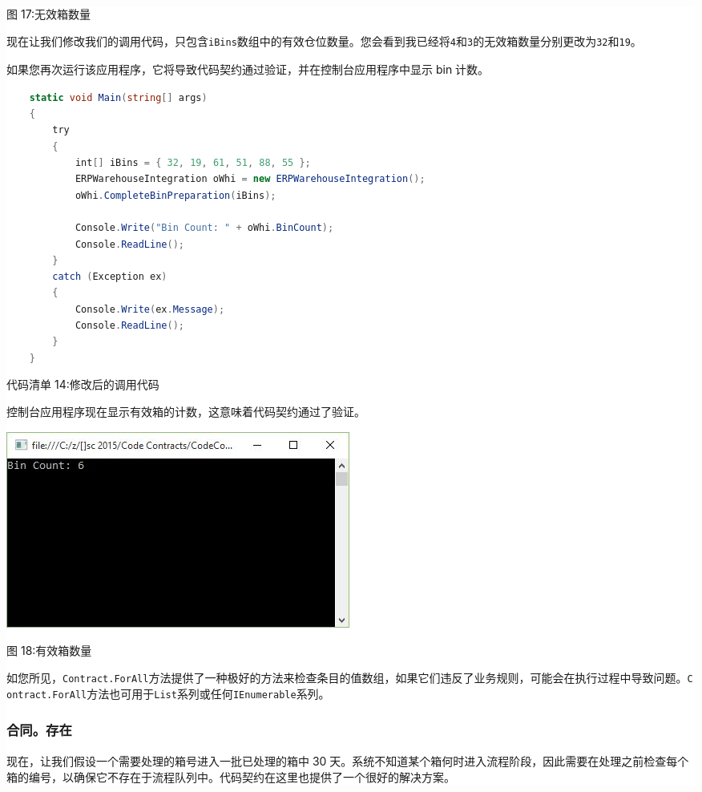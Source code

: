 图 17:无效箱数量

现在让我们修改我们的调用代码，只包含`iBins`数组中的有效仓位数量。您会看到我已经将`4`和`3`的无效箱数量分别更改为`32`和`19`。

如果您再次运行该应用程序，它将导致代码契约通过验证，并在控制台应用程序中显示 bin 计数。

```cs
    static void Main(string[] args)
    {
        try
        {
            int[] iBins = { 32, 19, 61, 51, 88, 55 };
            ERPWarehouseIntegration oWhi = new ERPWarehouseIntegration();
            oWhi.CompleteBinPreparation(iBins);

            Console.Write("Bin Count: " + oWhi.BinCount);
            Console.ReadLine();
        }
        catch (Exception ex)
        {
            Console.Write(ex.Message);
            Console.ReadLine();
        }
    }

```

代码清单 14:修改后的调用代码

控制台应用程序现在显示有效箱的计数，这意味着代码契约通过了验证。

![](img/00021.jpeg)

图 18:有效箱数量

如您所见，`Contract.ForAll`方法提供了一种极好的方法来检查条目的值数组，如果它们违反了业务规则，可能会在执行过程中导致问题。`Contract.ForAll`方法也可用于`List`系列或任何`IEnumerable`系列。

### 合同。存在

现在，让我们假设一个需要处理的箱号进入一批已处理的箱中 30 天。系统不知道某个箱何时进入流程阶段，因此需要在处理之前检查每个箱的编号，以确保它不存在于流程队列中。代码契约在这里也提供了一个很好的解决方案。
